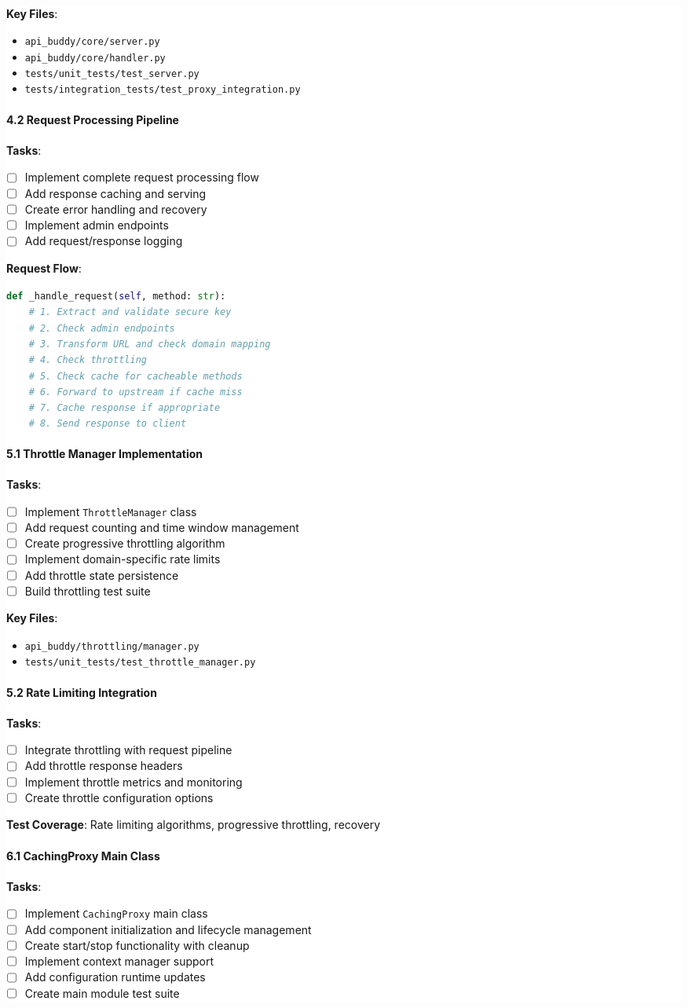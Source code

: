 **Key Files**:
- `api_buddy/core/server.py`
- `api_buddy/core/handler.py`
- `tests/unit_tests/test_server.py`
- `tests/integration_tests/test_proxy_integration.py`

#### 4.2 Request Processing Pipeline
**Tasks**:
- [ ] Implement complete request processing flow
- [ ] Add response caching and serving
- [ ] Create error handling and recovery
- [ ] Implement admin endpoints
- [ ] Add request/response logging

**Request Flow**:
```python
def _handle_request(self, method: str):
    # 1. Extract and validate secure key
    # 2. Check admin endpoints
    # 3. Transform URL and check domain mapping
    # 4. Check throttling
    # 5. Check cache for cacheable methods
    # 6. Forward to upstream if cache miss
    # 7. Cache response if appropriate
    # 8. Send response to client
```

#### 5.1 Throttle Manager Implementation
**Tasks**:
- [ ] Implement `ThrottleManager` class
- [ ] Add request counting and time window management
- [ ] Create progressive throttling algorithm
- [ ] Implement domain-specific rate limits
- [ ] Add throttle state persistence
- [ ] Build throttling test suite

**Key Files**:
- `api_buddy/throttling/manager.py`
- `tests/unit_tests/test_throttle_manager.py`

#### 5.2 Rate Limiting Integration
**Tasks**:
- [ ] Integrate throttling with request pipeline
- [ ] Add throttle response headers
- [ ] Implement throttle metrics and monitoring
- [ ] Create throttle configuration options

**Test Coverage**: Rate limiting algorithms, progressive throttling, recovery

#### 6.1 CachingProxy Main Class
**Tasks**:
- [ ] Implement `CachingProxy` main class
- [ ] Add component initialization and lifecycle management
- [ ] Create start/stop functionality with cleanup
- [ ] Implement context manager support
- [ ] Add configuration runtime updates
- [ ] Create main module test suite
